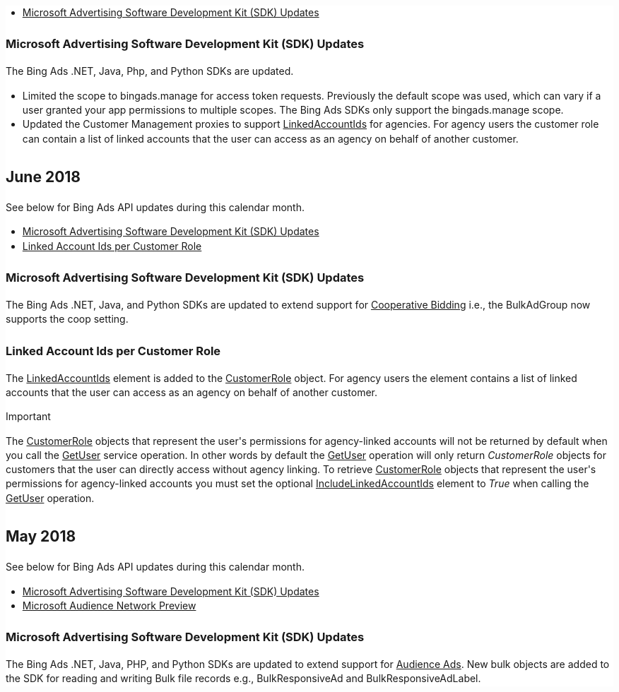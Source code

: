 - [Microsoft Advertising Software Development Kit (SDK) Updates](#sdk-july2018)   

### <a name="sdk-july2018"></a>Microsoft Advertising Software Development Kit (SDK) Updates
The Bing Ads .NET, Java, Php, and Python SDKs are updated.
- Limited the scope to bingads.manage for access token requests. Previously the default scope was used, which can vary if a user granted your app permissions to multiple scopes. The Bing Ads SDKs only support the bingads.manage scope. 
- Updated the Customer Management proxies to support [LinkedAccountIds](#linkedaccountids-june2018) for agencies. For agency users the customer role can contain a list of linked accounts that the user can access as an agency on behalf of another customer.

## <a name="june2018"></a>June 2018
See below for Bing Ads API updates during this calendar month. 

- [Microsoft Advertising Software Development Kit (SDK) Updates](#sdk-june2018)   
- [Linked Account Ids per Customer Role](#linkedaccountids-june2018)

### <a name="sdk-june2018"></a>Microsoft Advertising Software Development Kit (SDK) Updates
The Bing Ads .NET, Java, and Python SDKs are updated to extend support for [Cooperative Bidding](product-ads.md#setup-cooperative) i.e., the BulkAdGroup now supports the coop setting. 

### <a name="linkedaccountids-june2018"></a>Linked Account Ids per Customer Role
The [LinkedAccountIds](../customer-management-service/customerrole.md#linkedaccountids) element is added to the [CustomerRole](../customer-management-service/customerrole.md) object. For agency users the element contains a list of linked accounts that the user can access as an agency on behalf of another customer. 

> [!IMPORTANT]
> The [CustomerRole](../customer-management-service/customerrole.md) objects that represent the user's permissions for agency-linked accounts will not be returned by default when you call the [GetUser](../customer-management-service/getuser.md) service operation. In other words by default the [GetUser](../customer-management-service/getuser.md) operation will only return *CustomerRole* objects for customers that the user can directly access without agency linking. To retrieve [CustomerRole](../customer-management-service/customerrole.md) objects that represent the user's permissions for agency-linked accounts you must set the optional [IncludeLinkedAccountIds](../customer-management-service/getuser.md#includelinkedaccountids) element to *True* when calling the [GetUser](../customer-management-service/getuser.md) operation.

## <a name="may2018"></a>May 2018
See below for Bing Ads API updates during this calendar month. 

- [Microsoft Advertising Software Development Kit (SDK) Updates](#sdk-may2018)   
- [Microsoft Audience Network Preview](#audiencenetwork-may2018)  

### <a name="sdk-may2018"></a>Microsoft Advertising Software Development Kit (SDK) Updates
The Bing Ads .NET, Java, PHP, and Python SDKs are updated to extend support for [Audience Ads](audience-ads.md). New bulk objects are added to the SDK for reading and writing Bulk file records e.g., BulkResponsiveAd and BulkResponsiveAdLabel. 
